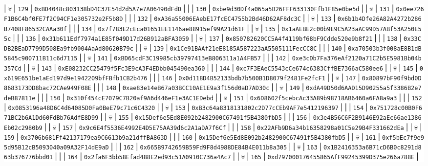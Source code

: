 | 💀 | `129` | `0xBD4048c803138bD4C37E54d2d5A7e7A06490dFdD` |
|  | `130` | `0xbe9d30Df4a065a5B26FFF633130Ffb1F85e0be5d` |
| 💀 | `131` | `0x0ee726F1B6C4bf0FE7f2C94CF1e305732e2F5b8D` |
|  | `132` | `0xA36a55006EAebE17fcEC4755b2Bd46D62AF8dc3C` |
| 💀 | `133` | `0x6b1b4Dfe26A82A4272b286B7408F86532CAAa30f` |
|  | `134` | `0x7f783E2cEca01651EE1146ae88915ef99A21d61F` |
| 💀 | `135` | `0x1aAEBE2c00b9E9C5A23aAC99D57ABf53A250E55c` |
|  | `136` | `0x31b611Edf7974a1E85f049D17d26B912aBFA3059` |
| 💀 | `137` | `0x850782620CC5A4f4119bf68bF9Cdde520e9b8f21` |
|  | `138` | `0x33CDB2BEaD7799D508Ea9fb9004AaAd80620B79c` |
| 💀 | `139` | `0x1Ce91BAAf21eE8185A587223aA5505111FecCC8C` |
|  | `140` | `0xa70503b3f008aE8B1dB5845c900711B11c6d7115` |
| 💀 | `141` | `0xBD65cdF3C19985cb39797413eB806311a1A4FB57` |
|  | `142` | `0xe3cDb7Fa376eAf2120a71C2b5E5981Bb04b357Cd` |
| 💀 | `143` | `0xE08232CC25479f5Fc3E9cA3F4EDbb045490ea360` |
|  | `144` | `0xc7F3EAeC5543cCe674c6383CffBE7366aC580ee6` |
| 💀 | `145` | `0x619E651be1aEd197d9e1942209bfFBfb1CB2b476` |
|  | `146` | `0x0d118D4B52133bdb7b500B1D8079f2481Fe2fcF1` |
| 💀 | `147` | `0x80897bF90f9bd0D8683173DD8bac72CAe949F08E` |
|  | `148` | `0xae83e14eB67a03BCC10AE1E9a3f156d0aD7AD30c` |
| 💀 | `149` | `0xdA49D50d6AAD15D90255a5f3386B2e7deB87811e` |
|  | `150` | `0x310f454cE7079C7B20af9A6d446eF1e3AC1EDebd` |
| 💀 | `151` | `0x6D8602f5cebcAc33A89b98718AB6460a6FA8a9a3` |
|  | `152` | `0x0853196a48D6C4d64085D0Fa0BeE79c71c6C4320` |
| 💀 | `153` | `0xB3c64a8318131802c2D77cCEb9AF7e5412196397` |
|  | `154` | `0x751728c00B0F671BC2b6A1Dd60FdBb76AdfE8D99` |
| 💀 | `155` | `0x15Def6e5Ed8E092b2482900C67491f5B4380fbD5` |
|  | `156` | `0x3e4B56C6F2B9146E92aEc66ae1386Eb02c2980b9` |
| 💀 | `157` | `0x9c6E4f5536E4992E4D5E75AA39d6c2A1aDA7f6Cf` |
|  | `158` | `0x22AFb9D6a34b16358298a01C5e29B4F331662dEa` |
| 💀 | `159` | `0x3706b681Ff42137179ea9C6613b9a21dffBA863D` |
|  | `160` | `0x15Def6e5Ed8E092b2482900C67491f5B4380fbD5` |
| 💀 | `161` | `0xf5bEc7f9e95d95B12cB5093040a09A32F14dE9aD` |
|  | `162` | `0x665B9742659B59Fd9F8d4988DE84B4E011b8a305` |
| 💀 | `163` | `0x1B2416353a6B71cD6B0c8291d863b376776bbd01` |
|  | `164` | `0x2fa6F3bb58Efad488E2ed93c51A0910C736a4Ac7` |
| 💀 | `165` | `0xd797000176455865AfF99245399D375e266a788E` |